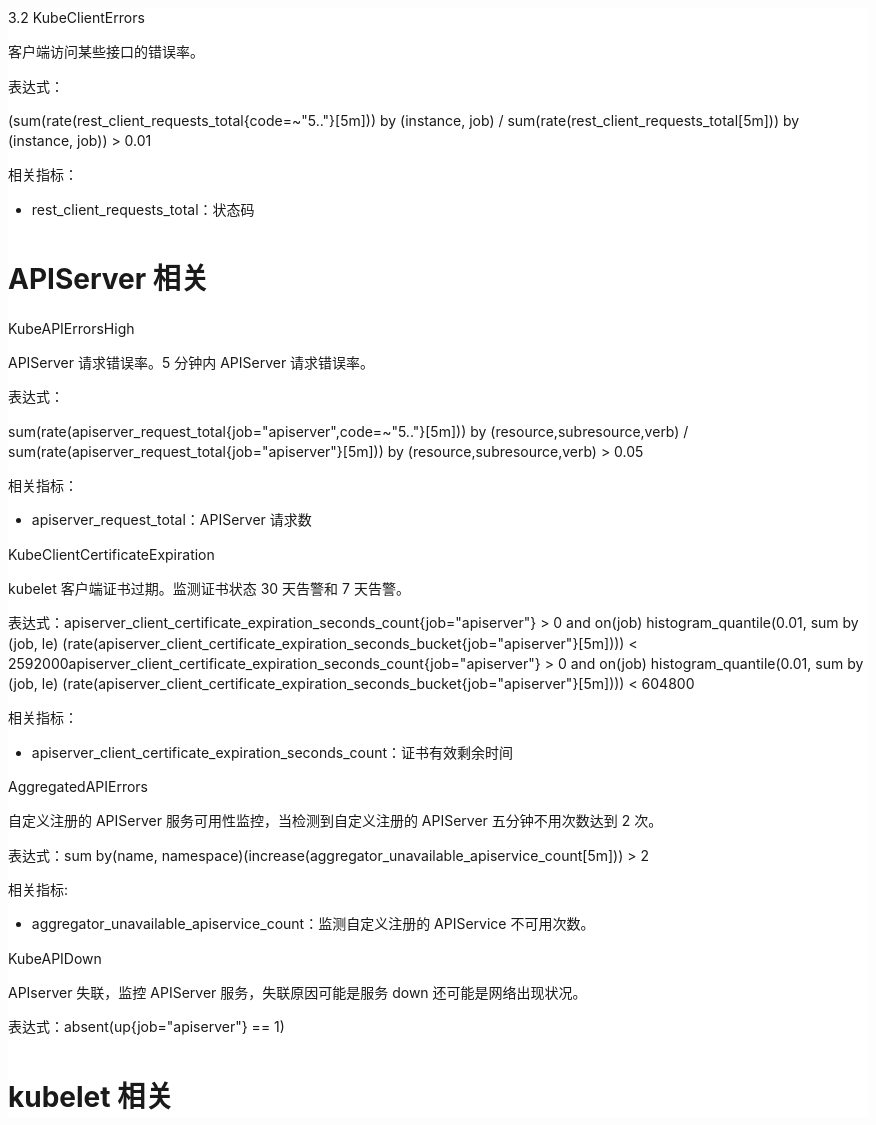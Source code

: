   3.2 KubeClientErrors

客户端访问某些接口的错误率。

表达式：

(sum(rate(rest_client_requests_total{code=~"5.."}\[5m])) by (instance, job) / sum(rate(rest_client_requests_total\[5m])) by (instance, job)) > 0.01

相关指标：

- rest_client_requests_total：状态码

# APIServer 相关

KubeAPIErrorsHigh

APIServer 请求错误率。5 分钟内 APIServer 请求错误率。

表达式：

sum(rate(apiserver_request_total{job="apiserver",code=~"5.."}\[5m])) by (resource,subresource,verb) / sum(rate(apiserver_request_total{job="apiserver"}\[5m])) by (resource,subresource,verb) > 0.05

相关指标：

- apiserver_request_total：APIServer 请求数

KubeClientCertificateExpiration

kubelet 客户端证书过期。监测证书状态 30 天告警和 7 天告警。

表达式：apiserver_client_certificate_expiration_seconds_count{job="apiserver"} > 0 and on(job) histogram_quantile(0.01, sum by (job, le) (rate(apiserver_client_certificate_expiration_seconds_bucket{job="apiserver"}\[5m]))) < 2592000apiserver_client_certificate_expiration_seconds_count{job="apiserver"} > 0 and on(job) histogram_quantile(0.01, sum by (job, le) (rate(apiserver_client_certificate_expiration_seconds_bucket{job="apiserver"}\[5m]))) < 604800

相关指标：

- apiserver_client_certificate_expiration_seconds_count：证书有效剩余时间

AggregatedAPIErrors

自定义注册的 APIServer 服务可用性监控，当检测到自定义注册的 APIServer 五分钟不用次数达到 2 次。

表达式：sum by(name, namespace)(increase(aggregator_unavailable_apiservice_count\[5m])) > 2

相关指标:

- aggregator_unavailable_apiservice_count：监测自定义注册的 APIService 不可用次数。

KubeAPIDown

APIserver 失联，监控 APIServer 服务，失联原因可能是服务 down 还可能是网络出现状况。

表达式：absent(up{job="apiserver"} == 1)

# kubelet 相关
